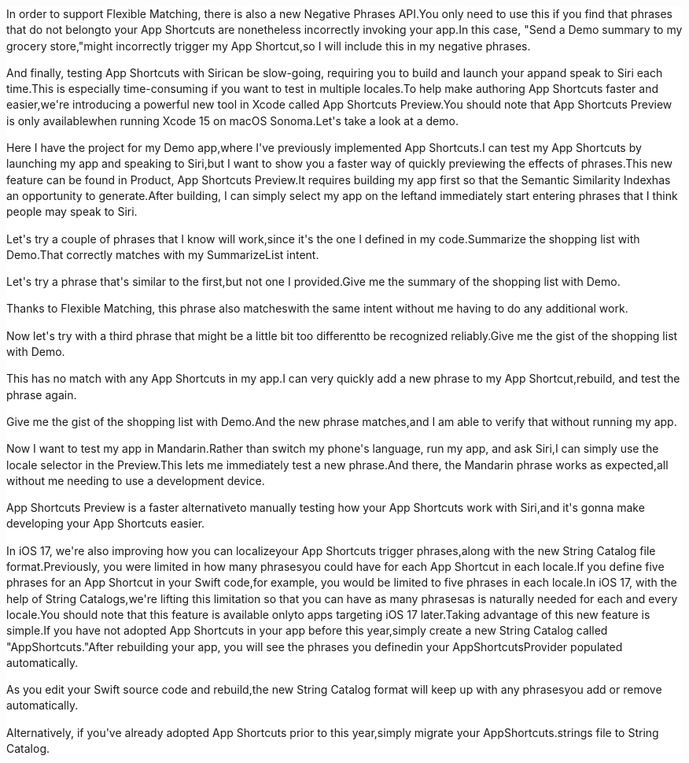 In order to support Flexible Matching, there is also a new Negative Phrases API.You only need to use this if you find that phrases that do not belongto your App Shortcuts are nonetheless incorrectly invoking your app.In this case, "Send a Demo summary to my grocery store,"might incorrectly trigger my App Shortcut,so I will include this in my negative phrases.

And finally, testing App Shortcuts with Sirican be slow-going, requiring you to build and launch your appand speak to Siri each time.This is especially time-consuming if you want to test in multiple locales.To help make authoring App Shortcuts faster and easier,we're introducing a powerful new tool in Xcode called App Shortcuts Preview.You should note that App Shortcuts Preview is only availablewhen running Xcode 15 on macOS Sonoma.Let's take a look at a demo.

Here I have the project for my Demo app,where I've previously implemented App Shortcuts.I can test my App Shortcuts by launching my app and speaking to Siri,but I want to show you a faster way of quickly previewing the effects of phrases.This new feature can be found in Product, App Shortcuts Preview.It requires building my app first so that the Semantic Similarity Indexhas an opportunity to generate.After building, I can simply select my app on the leftand immediately start entering phrases that I think people may speak to Siri.

Let's try a couple of phrases that I know will work,since it's the one I defined in my code.Summarize the shopping list with Demo.That correctly matches with my SummarizeList intent.

Let's try a phrase that's similar to the first,but not one I provided.Give me the summary of the shopping list with Demo.

Thanks to Flexible Matching, this phrase also matcheswith the same intent without me having to do any additional work.

Now let's try with a third phrase that might be a little bit too differentto be recognized reliably.Give me the gist of the shopping list with Demo.

This has no match with any App Shortcuts in my app.I can very quickly add a new phrase to my App Shortcut,rebuild, and test the phrase again.

Give me the gist of the shopping list with Demo.And the new phrase matches,and I am able to verify that without running my app.

Now I want to test my app in Mandarin.Rather than switch my phone's language, run my app, and ask Siri,I can simply use the locale selector in the Preview.This lets me immediately test a new phrase.And there, the Mandarin phrase works as expected,all without me needing to use a development device.

App Shortcuts Preview is a faster alternativeto manually testing how your App Shortcuts work with Siri,and it's gonna make developing your App Shortcuts easier.

In iOS 17, we're also improving how you can localizeyour App Shortcuts trigger phrases,along with the new String Catalog file format.Previously, you were limited in how many phrasesyou could have for each App Shortcut in each locale.If you define five phrases for an App Shortcut in your Swift code,for example, you would be limited to five phrases in each locale.In iOS 17, with the help of String Catalogs,we're lifting this limitation so that you can have as many phrasesas is naturally needed for each and every locale.You should note that this feature is available onlyto apps targeting iOS 17 later.Taking advantage of this new feature is simple.If you have not adopted App Shortcuts in your app before this year,simply create a new String Catalog called "AppShortcuts."After rebuilding your app, you will see the phrases you definedin your AppShortcutsProvider populated automatically.

As you edit your Swift source code and rebuild,the new String Catalog format will keep up with any phrasesyou add or remove automatically.

Alternatively, if you've already adopted App Shortcuts prior to this year,simply migrate your AppShortcuts.strings file to String Catalog.
